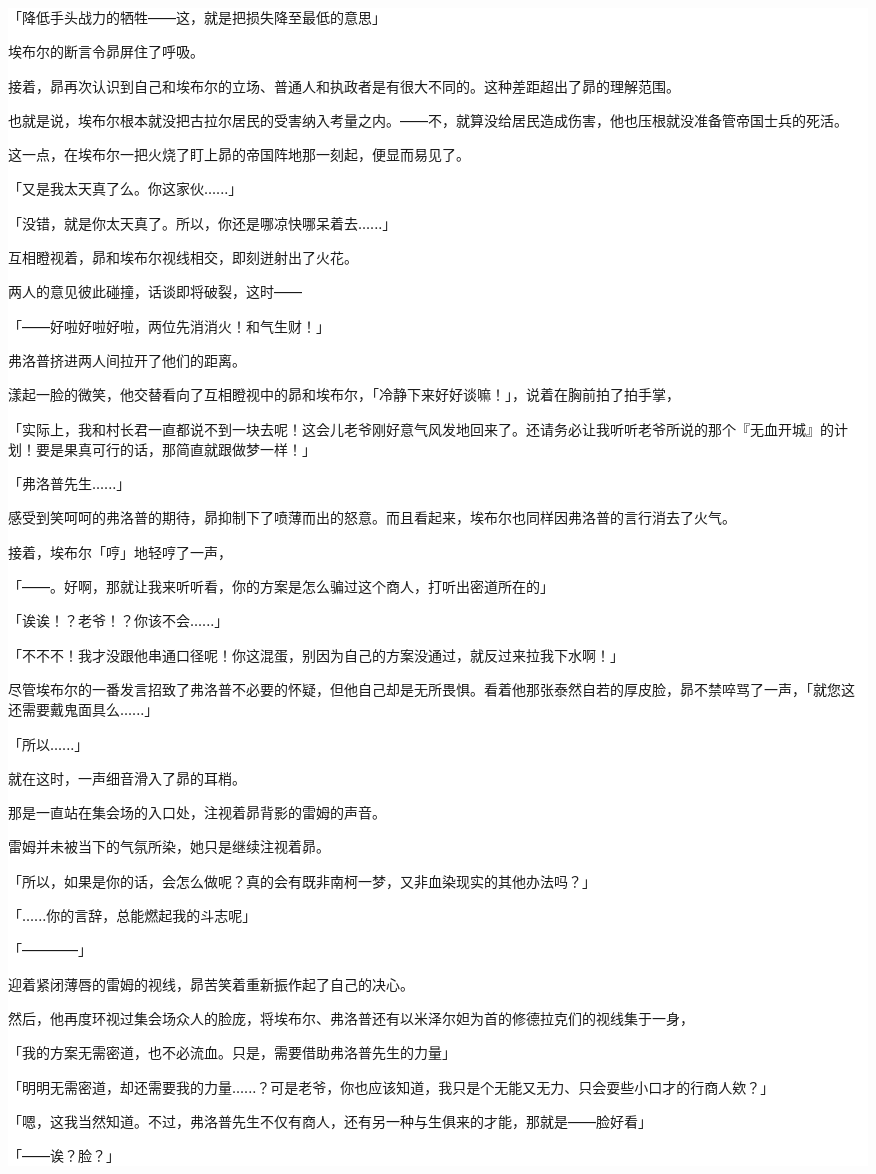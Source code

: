 「降低手头战力的牺牲——这，就是把损失降至最低的意思」

埃布尔的断言令昴屏住了呼吸。

接着，昴再次认识到自己和埃布尔的立场、普通人和执政者是有很大不同的。这种差距超出了昴的理解范围。

也就是说，埃布尔根本就没把古拉尔居民的受害纳入考量之内。——不，就算没给居民造成伤害，他也压根就没准备管帝国士兵的死活。

这一点，在埃布尔一把火烧了盯上昴的帝国阵地那一刻起，便显而易见了。

「又是我太天真了么。你这家伙......」

「没错，就是你太天真了。所以，你还是哪凉快哪呆着去......」

互相瞪视着，昴和埃布尔视线相交，即刻迸射出了火花。

两人的意见彼此碰撞，话谈即将破裂，这时——

「——好啦好啦好啦，两位先消消火！和气生财！」

弗洛普挤进两人间拉开了他们的距离。

漾起一脸的微笑，他交替看向了互相瞪视中的昴和埃布尔，「冷静下来好好谈嘛！」，说着在胸前拍了拍手掌，

「实际上，我和村长君一直都说不到一块去呢！这会儿老爷刚好意气风发地回来了。还请务必让我听听老爷所说的那个『无血开城』的计划！要是果真可行的话，那简直就跟做梦一样！」

「弗洛普先生......」

感受到笑呵呵的弗洛普的期待，昴抑制下了喷薄而出的怒意。而且看起来，埃布尔也同样因弗洛普的言行消去了火气。

接着，埃布尔「哼」地轻哼了一声，

「——。好啊，那就让我来听听看，你的方案是怎么骗过这个商人，打听出密道所在的」

「诶诶！？老爷！？你该不会......」

「不不不！我才没跟他串通口径呢！你这混蛋，别因为自己的方案没通过，就反过来拉我下水啊！」

尽管埃布尔的一番发言招致了弗洛普不必要的怀疑，但他自己却是无所畏惧。看着他那张泰然自若的厚皮脸，昴不禁啐骂了一声，「就您这还需要戴鬼面具么......」

「所以......」

就在这时，一声细音滑入了昴的耳梢。

那是一直站在集会场的入口处，注视着昴背影的雷姆的声音。

雷姆并未被当下的气氛所染，她只是继续注视着昴。

「所以，如果是你的话，会怎么做呢？真的会有既非南柯一梦，又非血染现实的其他办法吗？」

「......你的言辞，总能燃起我的斗志呢」

「————」

迎着紧闭薄唇的雷姆的视线，昴苦笑着重新振作起了自己的决心。

然后，他再度环视过集会场众人的脸庞，将埃布尔、弗洛普还有以米泽尔妲为首的修德拉克们的视线集于一身，

「我的方案无需密道，也不必流血。只是，需要借助弗洛普先生的力量」

「明明无需密道，却还需要我的力量......？可是老爷，你也应该知道，我只是个无能又无力、只会耍些小口才的行商人欸？」

「嗯，这我当然知道。不过，弗洛普先生不仅有商人，还有另一种与生俱来的才能，那就是——脸好看」

「——诶？脸？」
